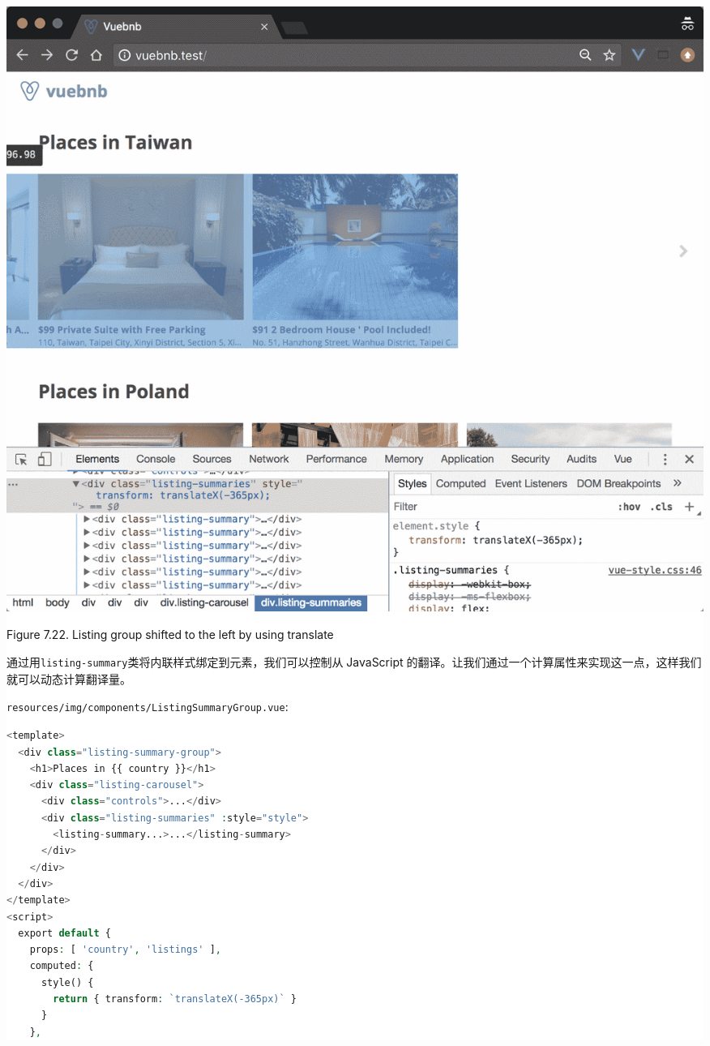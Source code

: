 ![](img/a7557439-4548-4a23-b2ff-86f078053d9a.png)

Figure 7.22\. Listing group shifted to the left by using translate

通过用`listing-summary`类将内联样式绑定到元素，我们可以控制从 JavaScript 的翻译。让我们通过一个计算属性来实现这一点，这样我们就可以动态计算翻译量。

`resources/img/components/ListingSummaryGroup.vue`:

```php
<template>
  <div class="listing-summary-group">
    <h1>Places in {{ country }}</h1>
    <div class="listing-carousel">
      <div class="controls">...</div>
      <div class="listing-summaries" :style="style">
        <listing-summary...>...</listing-summary>
      </div>
    </div>
  </div>
</template>
<script>
  export default {
    props: [ 'country', 'listings' ],
    computed: {
      style() {
        return { transform: `translateX(-365px)` }
      }
    },
```